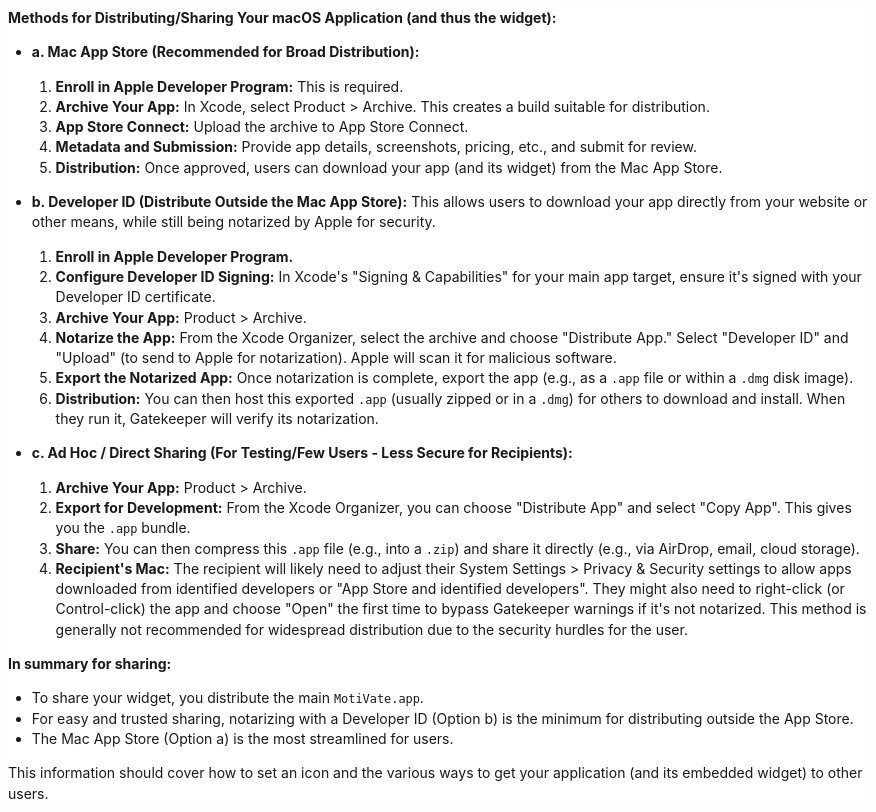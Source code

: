 **Methods for Distributing/Sharing Your macOS Application (and thus the widget):**

*   **a. Mac App Store (Recommended for Broad Distribution):**
    1.  **Enroll in Apple Developer Program:** This is required.
    2.  **Archive Your App:** In Xcode, select Product > Archive. This creates a build suitable for distribution.
    3.  **App Store Connect:** Upload the archive to App Store Connect.
    4.  **Metadata and Submission:** Provide app details, screenshots, pricing, etc., and submit for review.
    5.  **Distribution:** Once approved, users can download your app (and its widget) from the Mac App Store.

*   **b. Developer ID (Distribute Outside the Mac App Store):**
    This allows users to download your app directly from your website or other means, while still being notarized by Apple for security.
    1.  **Enroll in Apple Developer Program.**
    2.  **Configure Developer ID Signing:** In Xcode's "Signing & Capabilities" for your main app target, ensure it's signed with your Developer ID certificate.
    3.  **Archive Your App:** Product > Archive.
    4.  **Notarize the App:** From the Xcode Organizer, select the archive and choose "Distribute App." Select "Developer ID" and "Upload" (to send to Apple for notarization). Apple will scan it for malicious software.
    5.  **Export the Notarized App:** Once notarization is complete, export the app (e.g., as a `.app` file or within a `.dmg` disk image).
    6.  **Distribution:** You can then host this exported `.app` (usually zipped or in a `.dmg`) for others to download and install. When they run it, Gatekeeper will verify its notarization.

*   **c. Ad Hoc / Direct Sharing (For Testing/Few Users - Less Secure for Recipients):**
    1.  **Archive Your App:** Product > Archive.
    2.  **Export for Development:** From the Xcode Organizer, you can choose "Distribute App" and select "Copy App". This gives you the `.app` bundle.
    3.  **Share:** You can then compress this `.app` file (e.g., into a `.zip`) and share it directly (e.g., via AirDrop, email, cloud storage).
    4.  **Recipient's Mac:** The recipient will likely need to adjust their System Settings > Privacy & Security settings to allow apps downloaded from identified developers or "App Store and identified developers". They might also need to right-click (or Control-click) the app and choose "Open" the first time to bypass Gatekeeper warnings if it's not notarized. This method is generally not recommended for widespread distribution due to the security hurdles for the user.

**In summary for sharing:**
*   To share your widget, you distribute the main `MotiVate.app`.
*   For easy and trusted sharing, notarizing with a Developer ID (Option b) is the minimum for distributing outside the App Store.
*   The Mac App Store (Option a) is the most streamlined for users.

This information should cover how to set an icon and the various ways to get your application (and its embedded widget) to other users.